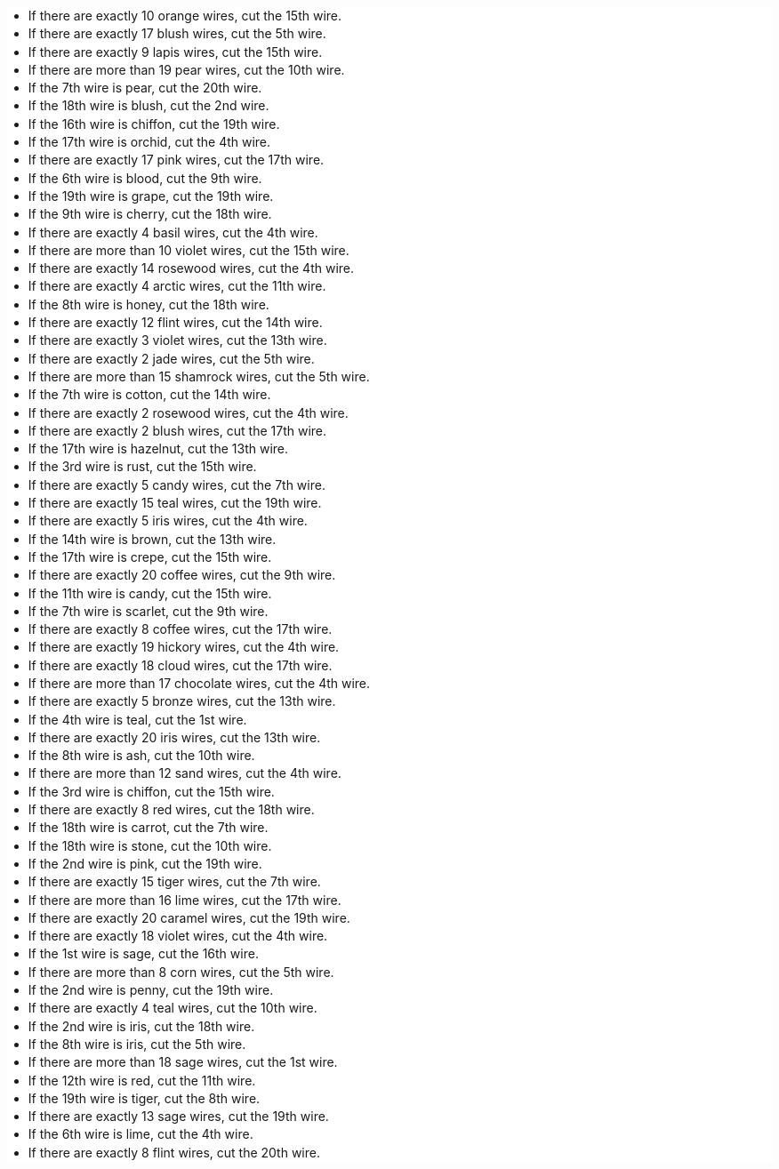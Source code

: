 * If there are exactly 10 orange wires, cut the 15th wire.
* If there are exactly 17 blush wires, cut the 5th wire.
* If there are exactly 9 lapis wires, cut the 15th wire.
* If there are more than 19 pear wires, cut the 10th wire.
* If the 7th wire is pear, cut the 20th wire.
* If the 18th wire is blush, cut the 2nd wire.
* If the 16th wire is chiffon, cut the 19th wire.
* If the 17th wire is orchid, cut the 4th wire.
* If there are exactly 17 pink wires, cut the 17th wire.
* If the 6th wire is blood, cut the 9th wire.
* If the 19th wire is grape, cut the 19th wire.
* If the 9th wire is cherry, cut the 18th wire.
* If there are exactly 4 basil wires, cut the 4th wire.
* If there are more than 10 violet wires, cut the 15th wire.
* If there are exactly 14 rosewood wires, cut the 4th wire.
* If there are exactly 4 arctic wires, cut the 11th wire.
* If the 8th wire is honey, cut the 18th wire.
* If there are exactly 12 flint wires, cut the 14th wire.
* If there are exactly 3 violet wires, cut the 13th wire.
* If there are exactly 2 jade wires, cut the 5th wire.
* If there are more than 15 shamrock wires, cut the 5th wire.
* If the 7th wire is cotton, cut the 14th wire.
* If there are exactly 2 rosewood wires, cut the 4th wire.
* If there are exactly 2 blush wires, cut the 17th wire.
* If the 17th wire is hazelnut, cut the 13th wire.
* If the 3rd wire is rust, cut the 15th wire.
* If there are exactly 5 candy wires, cut the 7th wire.
* If there are exactly 15 teal wires, cut the 19th wire.
* If there are exactly 5 iris wires, cut the 4th wire.
* If the 14th wire is brown, cut the 13th wire.
* If the 17th wire is crepe, cut the 15th wire.
* If there are exactly 20 coffee wires, cut the 9th wire.
* If the 11th wire is candy, cut the 15th wire.
* If the 7th wire is scarlet, cut the 9th wire.
* If there are exactly 8 coffee wires, cut the 17th wire.
* If there are exactly 19 hickory wires, cut the 4th wire.
* If there are exactly 18 cloud wires, cut the 17th wire.
* If there are more than 17 chocolate wires, cut the 4th wire.
* If there are exactly 5 bronze wires, cut the 13th wire.
* If the 4th wire is teal, cut the 1st wire.
* If there are exactly 20 iris wires, cut the 13th wire.
* If the 8th wire is ash, cut the 10th wire.
* If there are more than 12 sand wires, cut the 4th wire.
* If the 3rd wire is chiffon, cut the 15th wire.
* If there are exactly 8 red wires, cut the 18th wire.
* If the 18th wire is carrot, cut the 7th wire.
* If the 18th wire is stone, cut the 10th wire.
* If the 2nd wire is pink, cut the 19th wire.
* If there are exactly 15 tiger wires, cut the 7th wire.
* If there are more than 16 lime wires, cut the 17th wire.
* If there are exactly 20 caramel wires, cut the 19th wire.
* If there are exactly 18 violet wires, cut the 4th wire.
* If the 1st wire is sage, cut the 16th wire.
* If there are more than 8 corn wires, cut the 5th wire.
* If the 2nd wire is penny, cut the 19th wire.
* If there are exactly 4 teal wires, cut the 10th wire.
* If the 2nd wire is iris, cut the 18th wire.
* If the 8th wire is iris, cut the 5th wire.
* If there are more than 18 sage wires, cut the 1st wire.
* If the 12th wire is red, cut the 11th wire.
* If the 19th wire is tiger, cut the 8th wire.
* If there are exactly 13 sage wires, cut the 19th wire.
* If the 6th wire is lime, cut the 4th wire.
* If there are exactly 8 flint wires, cut the 20th wire.